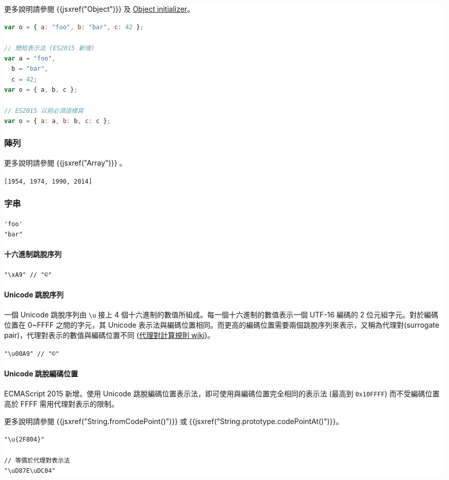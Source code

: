 更多說明請參閱 {{jsxref("Object")}} 及 [Object initializer](/zh-TW/docs/Web/JavaScript/Reference/Operators/Object_initializer)。

```js
var o = { a: "foo", b: "bar", c: 42 };

// 簡短表示法 (ES2015 新增)
var a = "foo",
  b = "bar",
  c = 42;
var o = { a, b, c };

// ES2015 以前必須這樣寫
var o = { a: a, b: b, c: c };
```

### 陣列

更多說明請參閱 {{jsxref("Array")}} 。

```js-nolint
[1954, 1974, 1990, 2014]
```

### 字串

```js-nolint
'foo'
"bar"
```

#### 十六進制跳脫序列

```js-nolint
"\xA9" // "©"
```

#### Unicode 跳脫序列

一個 Unicode 跳脫序列由 `\u` 接上 4 個十六進制的數值所組成。每一個十六進制的數值表示一個 UTF-16 編碼的 2 位元組字元。對於編碼位置在 0\~FFFF 之間的字元，其 Unicode 表示法與編碼位置相同。而更高的編碼位置需要兩個跳脫序列來表示，又稱為代理對(surrogate pair)，代理對表示的數值與編碼位置不同 ([代理對計算規則 wiki](https://en.wikipedia.org/wiki/UTF-16))。

```js-nolint
"\u00A9" // "©"
```

#### Unicode 跳脫編碼位置

ECMAScript 2015 新增。使用 Unicode 跳脫編碼位置表示法，即可使用與編碼位置完全相同的表示法 (最高到 `0x10FFFF`) 而不受編碼位置高於 FFFF 需用代理對表示的限制。

更多說明請參閱 {{jsxref("String.fromCodePoint()")}} 或 {{jsxref("String.prototype.codePointAt()")}}。

```js-nolint
"\u{2F804}"

// 等價於代理對表示法
"\uD87E\uDC04"
```
